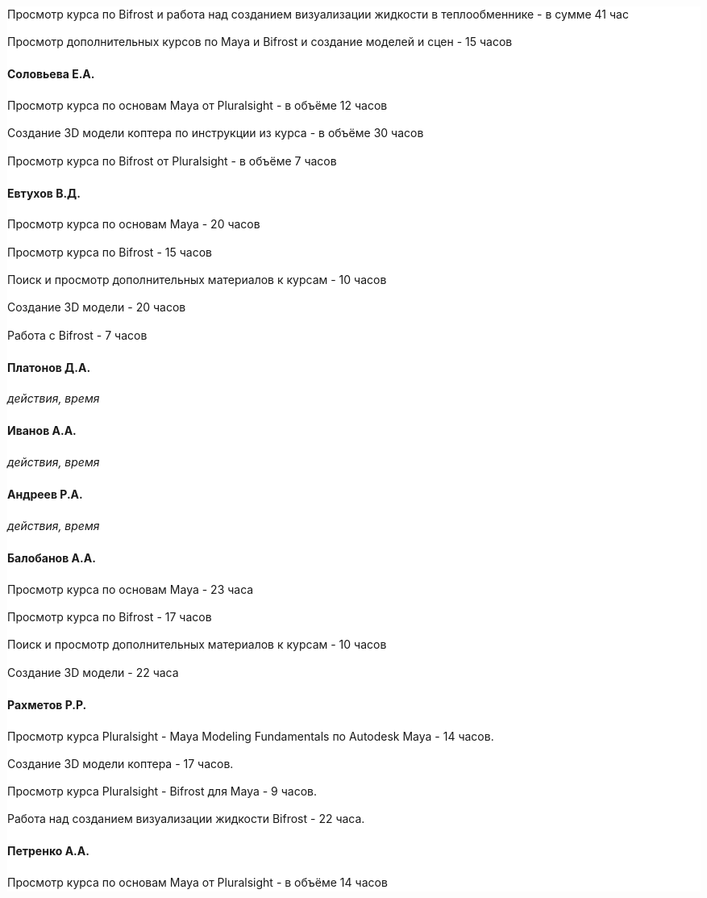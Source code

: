 Просмотр курса по Bifrost и работа над созданием визуализации жидкости в теплообменнике - в сумме 41 час

Просмотр дополнительных курсов по Maya и Bifrost и создание моделей и сцен - 15 часов



#### Соловьева Е.А.
Просмотр курса по основам Maya от Pluralsight - в объёме 12 часов

Создание 3D модели коптера по инструкции из курса - в объёме 30 часов

Просмотр курса по Bifrost от Pluralsight - в объёме 7 часов


#### Евтухов В.Д.
Просмотр курса по основам Maya - 20 часов

Просмотр курса по Bifrost - 15 часов 

Поиск и просмотр дополнительных материалов к курсам - 10 часов 

Создание 3D модели - 20 часов

Работа с Bifrost - 7 часов

#### Платонов Д.А.
*действия, время*



#### Иванов А.А.
*действия, время*



#### Андреев Р.А.
*действия, время*



#### Балобанов А.А.
Просмотр курса по основам Maya - 23 часа

Просмотр курса по Bifrost - 17 часов 

Поиск и просмотр дополнительных материалов к курсам - 10 часов 

Создание 3D модели - 22 часа



#### Рахметов Р.Р.
Просмотр курса Pluralsight - Maya Modeling Fundamentals по Autodesk Maya - 14 часов.

Создание 3D модели коптера - 17 часов.

Просмотр курса Pluralsight - Bifrost для Maya - 9 часов.

Работа над созданием визуализации жидкости Bifrost - 22 часа.



#### Петренко А.А.
Просмотр курса по основам Maya от Pluralsight - в объёме 14 часов
